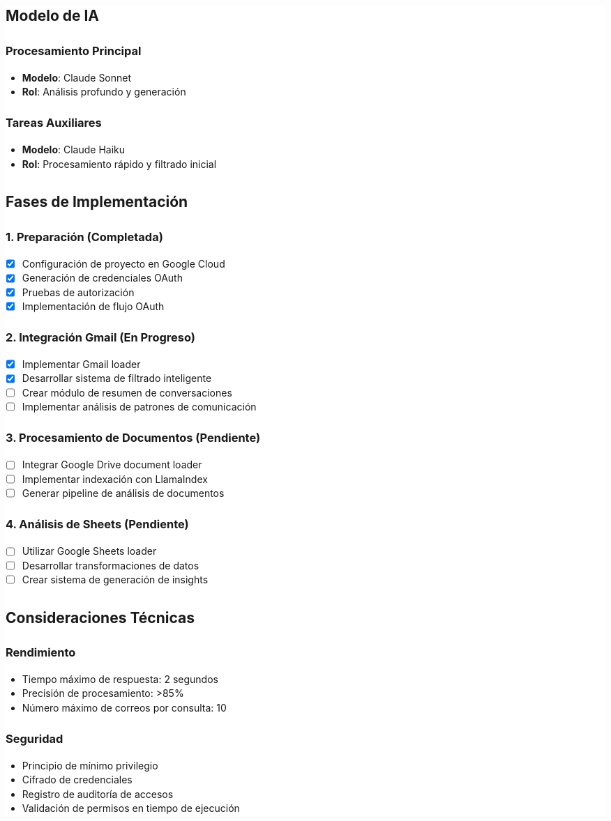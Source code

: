 ## Modelo de IA

### Procesamiento Principal
- **Modelo**: Claude Sonnet
- **Rol**: Análisis profundo y generación

### Tareas Auxiliares
- **Modelo**: Claude Haiku
- **Rol**: Procesamiento rápido y filtrado inicial

## Fases de Implementación

### 1. Preparación (Completada)
- [x] Configuración de proyecto en Google Cloud
- [x] Generación de credenciales OAuth
- [x] Pruebas de autorización
- [x] Implementación de flujo OAuth

### 2. Integración Gmail (En Progreso)
- [x] Implementar Gmail loader
- [x] Desarrollar sistema de filtrado inteligente
- [ ] Crear módulo de resumen de conversaciones
- [ ] Implementar análisis de patrones de comunicación

### 3. Procesamiento de Documentos (Pendiente)
- [ ] Integrar Google Drive document loader
- [ ] Implementar indexación con LlamaIndex
- [ ] Generar pipeline de análisis de documentos

### 4. Análisis de Sheets (Pendiente)
- [ ] Utilizar Google Sheets loader
- [ ] Desarrollar transformaciones de datos
- [ ] Crear sistema de generación de insights

## Consideraciones Técnicas

### Rendimiento
- Tiempo máximo de respuesta: 2 segundos
- Precisión de procesamiento: >85%
- Número máximo de correos por consulta: 10

### Seguridad
- Principio de mínimo privilegio
- Cifrado de credenciales
- Registro de auditoría de accesos
- Validación de permisos en tiempo de ejecución
